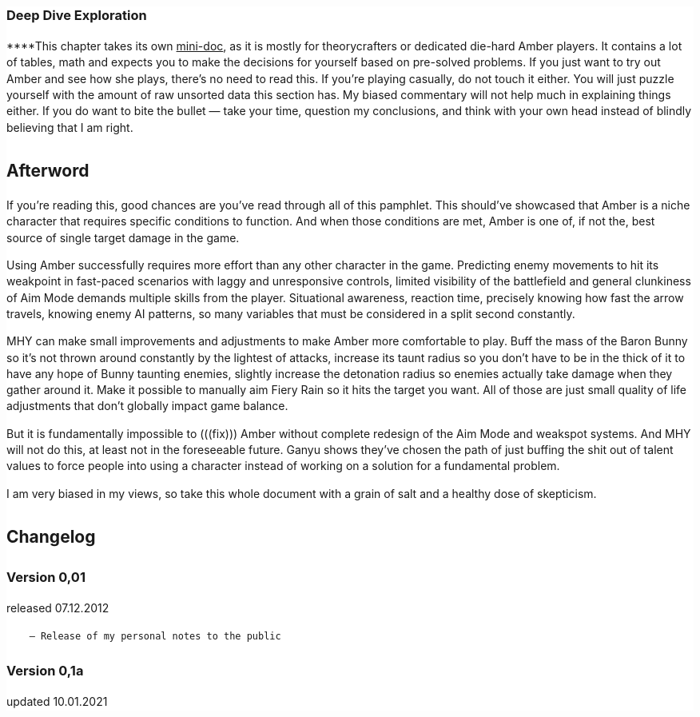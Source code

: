 ### Deep Dive Exploration

   ****This chapter takes its own [mini-doc](https://docs.google.com/document/d/1h-MuA3g3Mx3BQ8l6ZawjvvMDi9ibmQUlirlb3iKNXcw/edit?usp=sharing), as it is mostly for theorycrafters or dedicated die-hard Amber players. It contains a lot of tables, math and expects you to make the decisions for yourself based on pre-solved problems. If you just want to try out Amber and see how she plays, there’s no need to read this. If you’re playing casually, do not touch it either. You will just puzzle yourself with the amount of raw unsorted data this section has. My biased commentary will not help much in explaining things either. If you do want to bite the bullet — take your time, question my conclusions, and think with your own head instead of blindly believing that I am right.



## Afterword

   If you’re reading this, good chances are you’ve read through all of this pamphlet. This should’ve showcased that Amber is a niche character that requires specific conditions to function. And when those conditions are met, Amber is one of, if not the, best source of single target damage in the game.



   Using Amber successfully requires more effort than any other character in the game. Predicting enemy movements to hit its weakpoint in fast-paced scenarios with laggy and unresponsive controls, limited visibility of the battlefield and general clunkiness of Aim Mode demands multiple skills from the player. Situational awareness, reaction time, precisely knowing how fast the arrow travels, knowing enemy AI patterns, so many variables that must be considered in a split second constantly.  

   MHY can make small improvements and adjustments to make Amber more comfortable to play. Buff the mass of the Baron Bunny so it’s not thrown around constantly by the lightest of attacks, increase its taunt radius so you don’t have to be in the thick of it to have any hope of Bunny taunting enemies, slightly increase the detonation radius so enemies actually take damage when they gather around it. Make it possible to manually aim Fiery Rain so it hits the target you want. All of those are just small quality of life adjustments that don’t globally impact game balance.  

   But it is fundamentally impossible to \(\(\(fix\)\)\) Amber without complete redesign of the Aim Mode and weakspot systems. And MHY will not do this, at least not in the foreseeable future. Ganyu shows they’ve chosen the path of just buffing the shit out of talent values to force people into using a character instead of working on a solution for a fundamental problem.

   I am very biased in my views, so take this whole document with a grain of salt and a healthy dose of skepticism.



## Changelog

### Version 0,01

released 07.12.2012

		— Release of my personal notes to the public

### Version 0,1a

updated 10.01.2021
